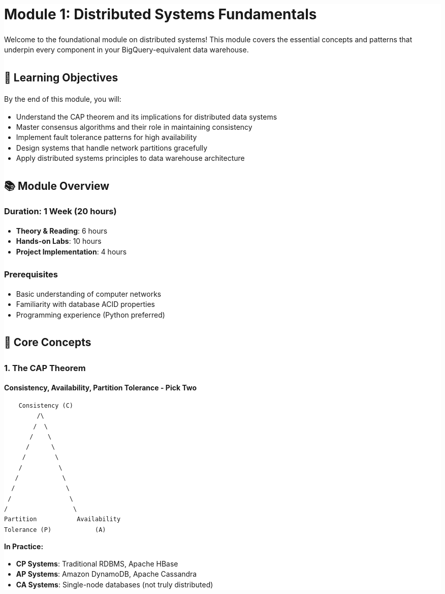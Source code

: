 # Module 1: Distributed Systems Fundamentals

Welcome to the foundational module on distributed systems! This module covers the essential concepts and patterns that underpin every component in your BigQuery-equivalent data warehouse.

## 🎯 Learning Objectives

By the end of this module, you will:
- Understand the CAP theorem and its implications for distributed data systems
- Master consensus algorithms and their role in maintaining consistency
- Implement fault tolerance patterns for high availability
- Design systems that handle network partitions gracefully
- Apply distributed systems principles to data warehouse architecture

## 📚 Module Overview

### Duration: 1 Week (20 hours)
- **Theory & Reading**: 6 hours
- **Hands-on Labs**: 10 hours  
- **Project Implementation**: 4 hours

### Prerequisites
- Basic understanding of computer networks
- Familiarity with database ACID properties
- Programming experience (Python preferred)

## 🧠 Core Concepts

### 1. The CAP Theorem

**Consistency, Availability, Partition Tolerance - Pick Two**

```
    Consistency (C)
         /\
        /  \
       /    \
      /      \
     /        \
    /          \
   /            \
  /              \
 /                \
/                  \
Partition           Availability
Tolerance (P)            (A)
```

**In Practice:**
- **CP Systems**: Traditional RDBMS, Apache HBase
- **AP Systems**: Amazon DynamoDB, Apache Cassandra  
- **CA Systems**: Single-node databases (not truly distributed)
